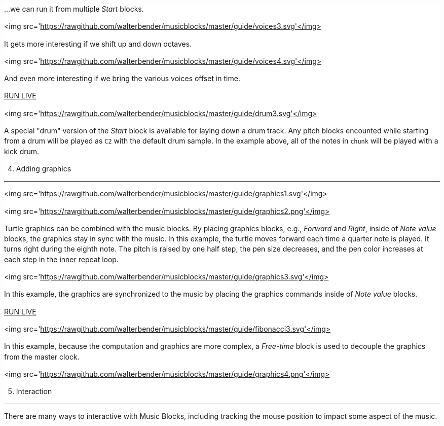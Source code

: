 ...we can run it from multiple *Start* blocks.

<img src='https://rawgithub.com/walterbender/musicblocks/master/guide/voices3.svg'</img>

It gets more interesting if we shift up and down octaves.

<img src='https://rawgithub.com/walterbender/musicblocks/master/guide/voices4.svg'</img>

And even more interesting if we bring the various voices offset in time.

[RUN LIVE](http://walterbender.github.io/musicblocks/?file=MusicBlocks_frerejacques.tb&run=true)

<img src='https://rawgithub.com/walterbender/musicblocks/master/guide/drum3.svg'</img>

A special "drum" version of the *Start* block is available for laying
down a drum track. Any pitch blocks encounted while starting from a
drum will be played as `C2` with the default drum sample. In the
example above, all of the notes in `chunk` will be played with a kick
drum.

4. Adding graphics
------------------

<img src='https://rawgithub.com/walterbender/musicblocks/master/guide/graphics1.svg'</img>

<img src='https://rawgithub.com/walterbender/musicblocks/master/guide/graphics2.png'</img>

Turtle graphics can be combined with the music blocks. By placing
graphics blocks, e.g., *Forward* and *Right*, inside of *Note value*
blocks, the graphics stay in sync with the music. In this example, the
turtle moves forward each time a quarter note is played. It turns
right during the eighth note. The pitch is raised by one half step,
the pen size decreases, and the pen color increases at each step in
the inner repeat loop.

<img src='https://rawgithub.com/walterbender/musicblocks/master/guide/graphics3.svg'</img>

In this example, the graphics are synchronized to the music by placing
the graphics commands inside of *Note value* blocks.

[RUN LIVE](http://walterbender.github.io/musicblocks/?file=MusicBlocks_sync_graphics.tb&run=true)

<img src='https://rawgithub.com/walterbender/musicblocks/master/guide/fibonacci3.svg'</img>

In this example, because the computation and graphics are more
complex, a *Free-time* block is used to decouple the graphics from
the master clock.

<img src='https://rawgithub.com/walterbender/musicblocks/master/guide/graphics4.png'</img>

5. Interaction
--------------

There are many ways to interactive with Music Blocks, including
tracking the mouse position to impact some aspect of the music.
